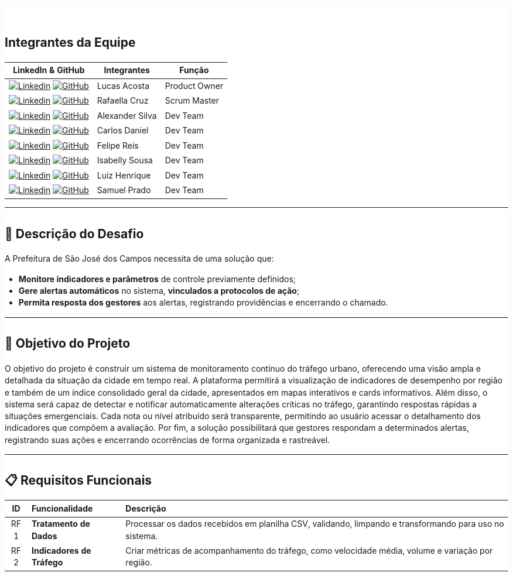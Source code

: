 <br>


## <a id="integrantes-da-equipe">Integrantes da Equipe</a>

| LinkedIn & GitHub | Integrantes | Função        |
|-------------------|-------------|---------------|
| <a href="https://www.linkedin.com/in/lucas-h-acosta?utm_source=share&utm_campaign=share_via&utm_content=profile&utm_medium=ios_app" target="_blank"><img src="https://img.shields.io/badge/Linkedin-blue?style=flat-square&logo=Linkedin&logoColor=white" alt="Linkedin"></a> <a href="https://github.com/Lucas-heck-acosta" target="_blank"><img src="https://img.shields.io/badge/GitHub-111217?style=flat-square&logo=github&logoColor=white" alt="GitHub"></a>      | Lucas Acosta      | Product Owner |
| <a href="https://www.linkedin.com/posts/cruz-rafaella_%C3%A9-um-prazer-compartilhar-que-finalizei-meu-activity-7212665413376081921-mEAy?utm_source=share&utm_medium=member_desktop" target="_blank"><img src="https://img.shields.io/badge/Linkedin-blue?style=flat-square&logo=Linkedin&logoColor=white" alt="Linkedin"></a> <a href="https://github.com/arafaellacruz" target="_blank"><img src="https://img.shields.io/badge/GitHub-111217?style=flat-square&logo=github&logoColor=white" alt="GitHub"></a> | Rafaella Cruz     | Scrum Master  |
| <a href="https://www.linkedin.com/in/alexander-silva-lima-96a0432a6?utm_source=share&utm_campaign=share_via&utm_content=profile&utm_medium=android_app" target="_blank"><img src="https://img.shields.io/badge/Linkedin-blue?style=flat-square&logo=Linkedin&logoColor=white" alt="Linkedin"></a> <a href="https://github.com/alexttz" target="_blank"><img src="https://img.shields.io/badge/GitHub-111217?style=flat-square&logo=github&logoColor=white" alt="GitHub"></a>   | Alexander Silva  | Dev Team      |
| <a href="https://www.linkedin.com/in/carlos-daniel-9516952b4/" target="_blank"><img src="https://img.shields.io/badge/Linkedin-blue?style=flat-square&logo=Linkedin&logoColor=white" alt="Linkedin"></a> <a href="https://github.com/darloscaniel" target="_blank"><img src="https://img.shields.io/badge/GitHub-111217?style=flat-square&logo=github&logoColor=white" alt="GitHub"></a> | Carlos Daniel     | Dev Team      |
| <a href="https://www.linkedin.com/in/felipe-reiss/" target="_blank"><img src="https://img.shields.io/badge/Linkedin-blue?style=flat-square&logo=Linkedin&logoColor=white" alt="Linkedin"></a> <a href="https://github.com/felpzreiz" target="_blank"><img src="https://img.shields.io/badge/GitHub-111217?style=flat-square&logo=github&logoColor=white" alt="GitHub"></a>   | Felipe Reis      | Dev Team      |
| <a href="https://www.linkedin.com/in/isabelly-sousa?utm_source=share&utm_campaign=share_via&utm_content=profile&utm_medium=android_app" target="_blank"><img src="https://img.shields.io/badge/Linkedin-blue?style=flat-square&logo=Linkedin&logoColor=white" alt="Linkedin"></a> <a href="https://github.com/61isabelly" target="_blank"><img src="https://img.shields.io/badge/GitHub-111217?style=flat-square&logo=github&logoColor=white" alt="GitHub"></a>               | Isabelly Sousa    | Dev Team      |
| <a href="https://www.linkedin.com/in/luiz-henrique-rabello-ferreira-3600752ba?utm_source=share&utm_campaign=share_via&utm_content=profile&utm_medium=android_app" target="_blank"><img src="https://img.shields.io/badge/Linkedin-blue?style=flat-square&logo=Linkedin&logoColor=white" alt="Linkedin"></a> <a href="https://github.com/LuizHRFerreira" target="_blank"><img src="https://img.shields.io/badge/GitHub-111217?style=flat-square&logo=github&logoColor=white" alt="GitHub"></a> | Luiz Henrique     | Dev Team      |
| <a href="https://www.linkedin.com/in/samuel-prado-9142381b6?utm_source=share&utm_campaign=share_via&utm_content=profile&utm_medium=ios_app" target="_blank"><img src="https://img.shields.io/badge/Linkedin-blue?style=flat-square&logo=Linkedin&logoColor=white" alt="Linkedin"></a> <a href="https://github.com/Samuelprado99" target="_blank"><img src="https://img.shields.io/badge/GitHub-111217?style=flat-square&logo=github&logoColor=white" alt="GitHub"></a>  | Samuel Prado      | Dev Team      |


---
## 📒 <a id="descricao-do-desafio">Descrição do Desafio</a>

A Prefeitura de São José dos Campos necessita de uma solução que:

* **Monitore indicadores e parâmetros** de controle previamente definidos;
* **Gere alertas automáticos** no sistema, **vinculados a protocolos de ação**;
* **Permita resposta dos gestores** aos alertas, registrando providências e encerrando o chamado.


---

## 🎯 <a id="objetivo-do-projeto">Objetivo do Projeto</a>
O objetivo do projeto é construir um sistema de monitoramento contínuo do tráfego urbano, oferecendo uma visão ampla e detalhada da situação da cidade em tempo real. A plataforma permitirá a visualização de indicadores de desempenho por região e também de um índice consolidado geral da cidade, apresentados em mapas interativos e cards informativos. Além disso, o sistema será capaz de detectar e notificar automaticamente alterações críticas no tráfego, garantindo respostas rápidas a situações emergenciais. Cada nota ou nível atribuído será transparente, permitindo ao usuário acessar o detalhamento dos indicadores que compõem a avaliação. Por fim, a solução possibilitará que gestores respondam a determinados alertas, registrando suas ações e encerrando ocorrências de forma organizada e rastreável.


---

## 📋 <a id="requisitos-funcionais">Requisitos Funcionais</a>

| **ID** | **Funcionalidade**                  | **Descrição**                                                                                          |
|:------:|:------------------------------------|:-------------------------------------------------------------------------------------------------------|
|  RF1   | **Tratamento de Dados**             | Processar os dados recebidos em planilha CSV, validando, limpando e transformando para uso no sistema. |
|  RF2   | **Indicadores de Tráfego**          | Criar métricas de acompanhamento do tráfego, como velocidade média, volume e variação por região.      |